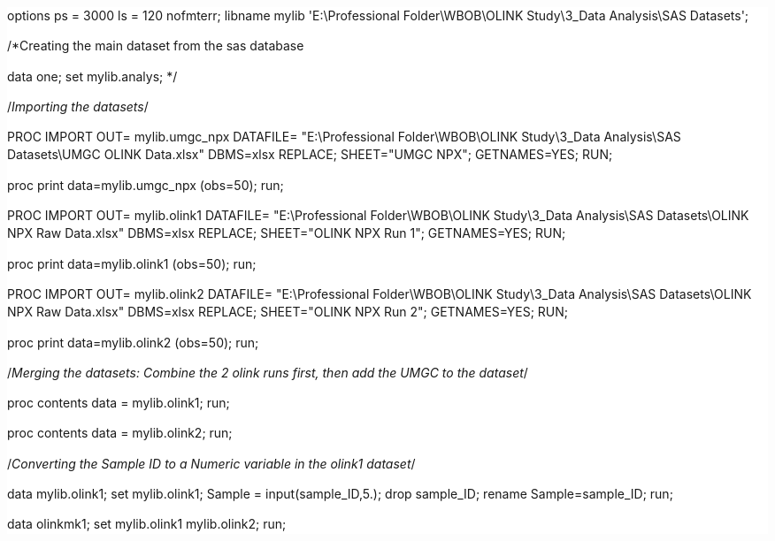 options ps = 3000 ls = 120 nofmterr;
libname mylib 'E:\Professional Folder\WBOB\OLINK Study\3_Data Analysis\SAS Datasets';

/*Creating the main dataset from the sas database

data one;
set mylib.analys; */

/*Importing the datasets*/

PROC IMPORT OUT= mylib.umgc_npx DATAFILE= "E:\Professional Folder\WBOB\OLINK Study\3_Data Analysis\SAS Datasets\UMGC OLINK Data.xlsx" DBMS=xlsx REPLACE;
     SHEET="UMGC NPX"; 
     GETNAMES=YES;
RUN;

proc print data=mylib.umgc_npx (obs=50);
run;

PROC IMPORT OUT= mylib.olink1 DATAFILE= "E:\Professional Folder\WBOB\OLINK Study\3_Data Analysis\SAS Datasets\OLINK NPX Raw Data.xlsx" DBMS=xlsx REPLACE;
     SHEET="OLINK NPX Run 1"; 
     GETNAMES=YES;
RUN;

proc print data=mylib.olink1 (obs=50);
run;

PROC IMPORT OUT= mylib.olink2 DATAFILE= "E:\Professional Folder\WBOB\OLINK Study\3_Data Analysis\SAS Datasets\OLINK NPX Raw Data.xlsx" DBMS=xlsx REPLACE;
     SHEET="OLINK NPX Run 2"; 
     GETNAMES=YES;
RUN;

proc print data=mylib.olink2 (obs=50);
run;

/*Merging the datasets: Combine the 2 olink runs first, then add the UMGC to the dataset*/

proc contents data = mylib.olink1;
run;

proc contents data = mylib.olink2;
run;

/*Converting the Sample ID to a Numeric variable in the olink1 dataset*/

data mylib.olink1;
set mylib.olink1;
Sample = input(sample_ID,5.); 
drop sample_ID; 
rename Sample=sample_ID;
run;

data olinkmk1;
set mylib.olink1 mylib.olink2;
run;
